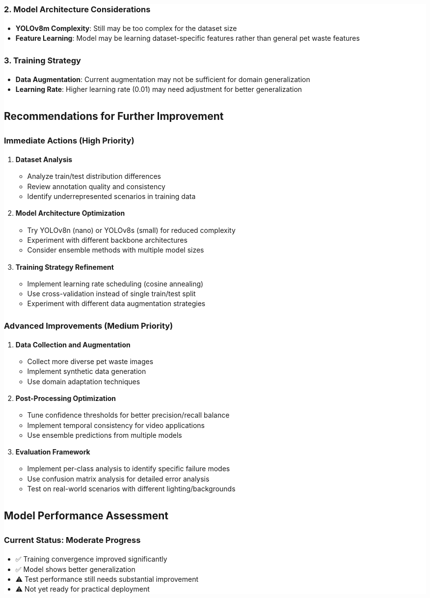 ### 2. Model Architecture Considerations
- **YOLOv8m Complexity**: Still may be too complex for the dataset size
- **Feature Learning**: Model may be learning dataset-specific features rather than general pet waste features

### 3. Training Strategy
- **Data Augmentation**: Current augmentation may not be sufficient for domain generalization
- **Learning Rate**: Higher learning rate (0.01) may need adjustment for better generalization

## Recommendations for Further Improvement

### Immediate Actions (High Priority)
1. **Dataset Analysis**
   - Analyze train/test distribution differences
   - Review annotation quality and consistency
   - Identify underrepresented scenarios in training data

2. **Model Architecture Optimization**
   - Try YOLOv8n (nano) or YOLOv8s (small) for reduced complexity
   - Experiment with different backbone architectures
   - Consider ensemble methods with multiple model sizes

3. **Training Strategy Refinement**
   - Implement learning rate scheduling (cosine annealing)
   - Use cross-validation instead of single train/test split
   - Experiment with different data augmentation strategies

### Advanced Improvements (Medium Priority)
1. **Data Collection and Augmentation**
   - Collect more diverse pet waste images
   - Implement synthetic data generation
   - Use domain adaptation techniques

2. **Post-Processing Optimization**
   - Tune confidence thresholds for better precision/recall balance
   - Implement temporal consistency for video applications
   - Use ensemble predictions from multiple models

3. **Evaluation Framework**
   - Implement per-class analysis to identify specific failure modes
   - Use confusion matrix analysis for detailed error analysis
   - Test on real-world scenarios with different lighting/backgrounds

## Model Performance Assessment

### Current Status: **Moderate Progress**
- ✅ Training convergence improved significantly
- ✅ Model shows better generalization
- ⚠️ Test performance still needs substantial improvement
- ⚠️ Not yet ready for practical deployment
